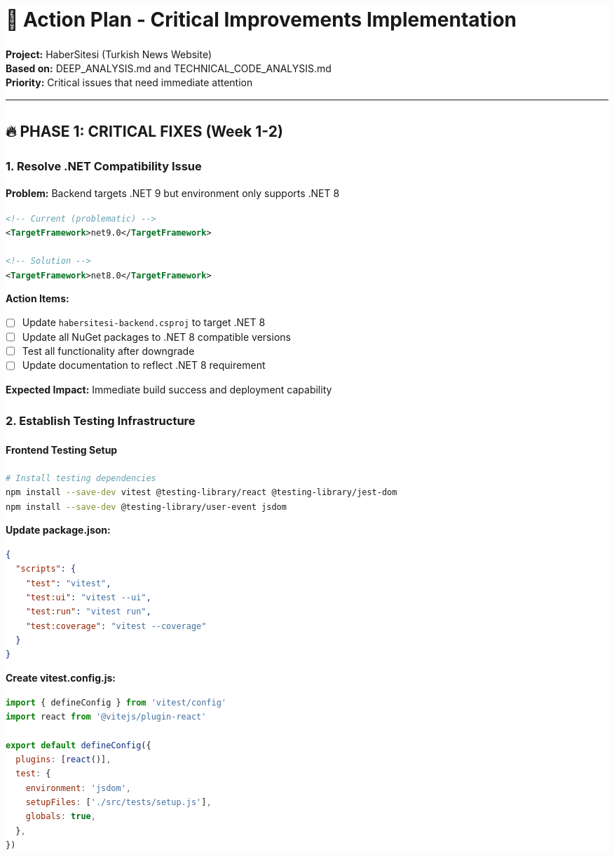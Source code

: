 # 🚀 Action Plan - Critical Improvements Implementation

**Project:** HaberSitesi (Turkish News Website)  
**Based on:** DEEP_ANALYSIS.md and TECHNICAL_CODE_ANALYSIS.md  
**Priority:** Critical issues that need immediate attention

---

## 🔥 **PHASE 1: CRITICAL FIXES (Week 1-2)**

### **1. Resolve .NET Compatibility Issue**

**Problem:** Backend targets .NET 9 but environment only supports .NET 8
```xml
<!-- Current (problematic) -->
<TargetFramework>net9.0</TargetFramework>

<!-- Solution -->
<TargetFramework>net8.0</TargetFramework>
```

**Action Items:**
- [ ] Update `habersitesi-backend.csproj` to target .NET 8
- [ ] Update all NuGet packages to .NET 8 compatible versions
- [ ] Test all functionality after downgrade
- [ ] Update documentation to reflect .NET 8 requirement

**Expected Impact:** Immediate build success and deployment capability

### **2. Establish Testing Infrastructure**

#### **Frontend Testing Setup**
```bash
# Install testing dependencies
npm install --save-dev vitest @testing-library/react @testing-library/jest-dom
npm install --save-dev @testing-library/user-event jsdom
```

**Update package.json:**
```json
{
  "scripts": {
    "test": "vitest",
    "test:ui": "vitest --ui",
    "test:run": "vitest run",
    "test:coverage": "vitest --coverage"
  }
}
```

**Create vitest.config.js:**
```javascript
import { defineConfig } from 'vitest/config'
import react from '@vitejs/plugin-react'

export default defineConfig({
  plugins: [react()],
  test: {
    environment: 'jsdom',
    setupFiles: ['./src/tests/setup.js'],
    globals: true,
  },
})
```
